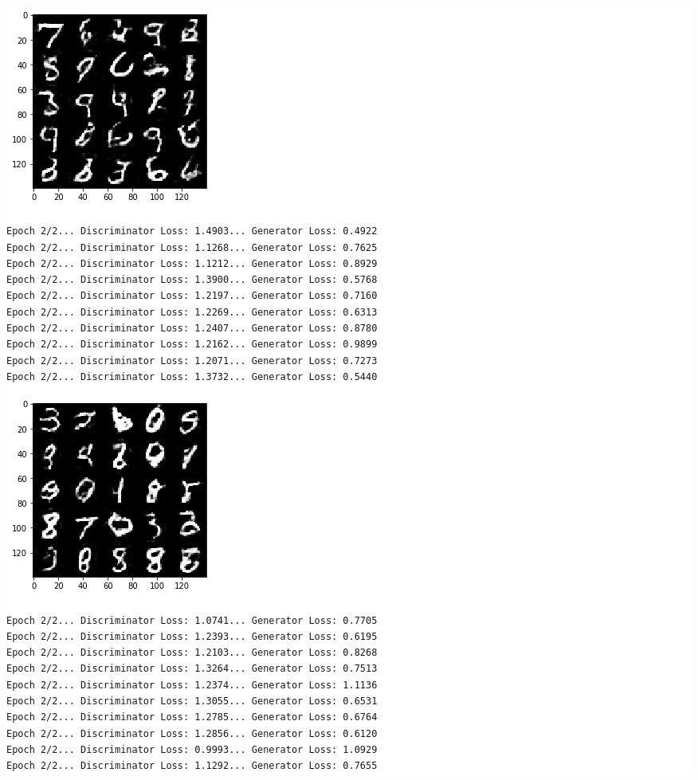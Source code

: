 

![png](output_23_39.png)


    Epoch 2/2... Discriminator Loss: 1.4903... Generator Loss: 0.4922
    Epoch 2/2... Discriminator Loss: 1.1268... Generator Loss: 0.7625
    Epoch 2/2... Discriminator Loss: 1.1212... Generator Loss: 0.8929
    Epoch 2/2... Discriminator Loss: 1.3900... Generator Loss: 0.5768
    Epoch 2/2... Discriminator Loss: 1.2197... Generator Loss: 0.7160
    Epoch 2/2... Discriminator Loss: 1.2269... Generator Loss: 0.6313
    Epoch 2/2... Discriminator Loss: 1.2407... Generator Loss: 0.8780
    Epoch 2/2... Discriminator Loss: 1.2162... Generator Loss: 0.9899
    Epoch 2/2... Discriminator Loss: 1.2071... Generator Loss: 0.7273
    Epoch 2/2... Discriminator Loss: 1.3732... Generator Loss: 0.5440
    


![png](output_23_41.png)


    Epoch 2/2... Discriminator Loss: 1.0741... Generator Loss: 0.7705
    Epoch 2/2... Discriminator Loss: 1.2393... Generator Loss: 0.6195
    Epoch 2/2... Discriminator Loss: 1.2103... Generator Loss: 0.8268
    Epoch 2/2... Discriminator Loss: 1.3264... Generator Loss: 0.7513
    Epoch 2/2... Discriminator Loss: 1.2374... Generator Loss: 1.1136
    Epoch 2/2... Discriminator Loss: 1.3055... Generator Loss: 0.6531
    Epoch 2/2... Discriminator Loss: 1.2785... Generator Loss: 0.6764
    Epoch 2/2... Discriminator Loss: 1.2856... Generator Loss: 0.6120
    Epoch 2/2... Discriminator Loss: 0.9993... Generator Loss: 1.0929
    Epoch 2/2... Discriminator Loss: 1.1292... Generator Loss: 0.7655
    